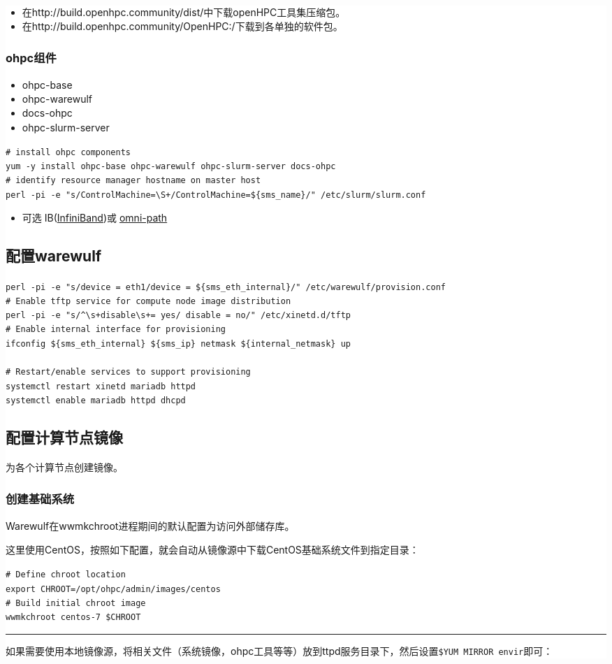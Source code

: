 - 在http://build.openhpc.community/dist/中下载openHPC工具集压缩包。
- 在http://build.openhpc.community/OpenHPC:/下载到各单独的软件包。

### ohpc组件

- ohpc-base
- ohpc-warewulf
- docs-ohpc
- ohpc-slurm-server

```shell
# install ohpc components
yum -y install ohpc-base ohpc-warewulf ohpc-slurm-server docs-ohpc
# identify resource manager hostname on master host
perl -pi -e "s/ControlMachine=\S+/ControlMachine=${sms_name}/" /etc/slurm/slurm.conf
```

- 可选 IB([InfiniBand](https://zh.wikipedia.org/zh-hans/InfiniBand))或 [omni-path](https://en.wikipedia.org/wiki/Omni-Path)


## 配置warewulf

```shell
perl -pi -e "s/device = eth1/device = ${sms_eth_internal}/" /etc/warewulf/provision.conf
# Enable tftp service for compute node image distribution
perl -pi -e "s/^\s+disable\s+= yes/ disable = no/" /etc/xinetd.d/tftp
# Enable internal interface for provisioning
ifconfig ${sms_eth_internal} ${sms_ip} netmask ${internal_netmask} up

# Restart/enable services to support provisioning
systemctl restart xinetd mariadb httpd
systemctl enable mariadb httpd dhcpd
```

## 配置计算节点镜像

为各个计算节点创建镜像。

### 创建基础系统

Warewulf在wwmkchroot进程期间的默认配置为访问外部储存库。

这里使用CentOS，按照如下配置，就会自动从镜像源中下载CentOS基础系统文件到指定目录：

```shell
# Define chroot location
export CHROOT=/opt/ohpc/admin/images/centos
# Build initial chroot image
wwmkchroot centos-7 $CHROOT
```
---

如果需要使用本地镜像源，将相关文件（系统镜像，ohpc工具等等）放到ttpd服务目录下，然后设置`$YUM MIRROR envir`即可：
